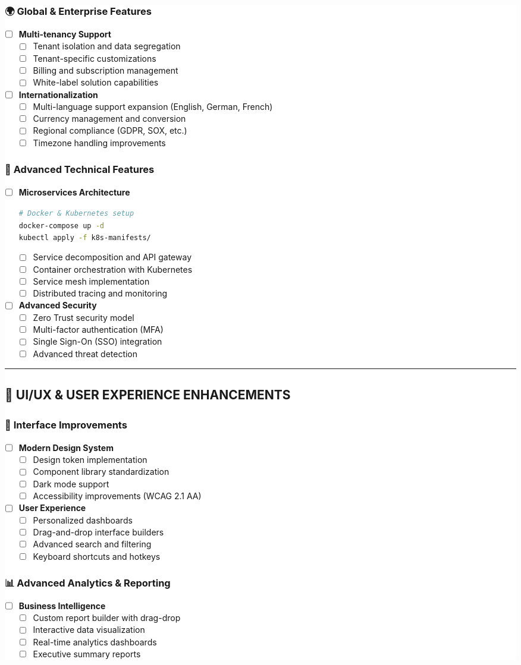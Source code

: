 ### 🌍 **Global & Enterprise Features**
- [ ] **Multi-tenancy Support**
  - [ ] Tenant isolation and data segregation
  - [ ] Tenant-specific customizations
  - [ ] Billing and subscription management
  - [ ] White-label solution capabilities

- [ ] **Internationalization**
  - [ ] Multi-language support expansion (English, German, French)
  - [ ] Currency management and conversion
  - [ ] Regional compliance (GDPR, SOX, etc.)
  - [ ] Timezone handling improvements

### 🔧 **Advanced Technical Features**
- [ ] **Microservices Architecture**
  ```bash
  # Docker & Kubernetes setup
  docker-compose up -d
  kubectl apply -f k8s-manifests/
  ```
  - [ ] Service decomposition and API gateway
  - [ ] Container orchestration with Kubernetes
  - [ ] Service mesh implementation
  - [ ] Distributed tracing and monitoring

- [ ] **Advanced Security**
  - [ ] Zero Trust security model
  - [ ] Multi-factor authentication (MFA)
  - [ ] Single Sign-On (SSO) integration
  - [ ] Advanced threat detection

---

## 🎨 **UI/UX & USER EXPERIENCE ENHANCEMENTS**

### 📱 **Interface Improvements**
- [ ] **Modern Design System**
  - [ ] Design token implementation
  - [ ] Component library standardization
  - [ ] Dark mode support
  - [ ] Accessibility improvements (WCAG 2.1 AA)

- [ ] **User Experience**
  - [ ] Personalized dashboards
  - [ ] Drag-and-drop interface builders
  - [ ] Advanced search and filtering
  - [ ] Keyboard shortcuts and hotkeys

### 📊 **Advanced Analytics & Reporting**
- [ ] **Business Intelligence**
  - [ ] Custom report builder with drag-drop
  - [ ] Interactive data visualization
  - [ ] Real-time analytics dashboards
  - [ ] Executive summary reports

